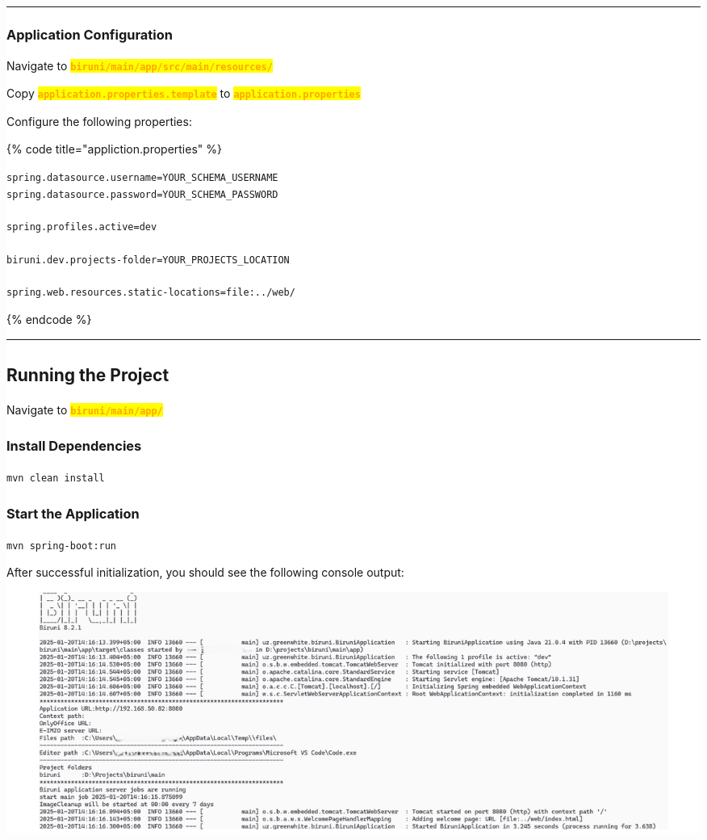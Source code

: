 ***

### Application Configuration

Navigate to <mark style="color:orange;">**`biruni/main/app/src/main/resources/`**</mark>

Copy <mark style="color:orange;">**`application.properties.template`**</mark> to <mark style="color:orange;">**`application.properties`**</mark>

Configure the following properties:

{% code title="appliction.properties" %}
```properties
spring.datasource.username=YOUR_SCHEMA_USERNAME
spring.datasource.password=YOUR_SCHEMA_PASSWORD

spring.profiles.active=dev

biruni.dev.projects-folder=YOUR_PROJECTS_LOCATION

spring.web.resources.static-locations=file:../web/
```
{% endcode %}

***

## Running the Project

Navigate to <mark style="color:orange;">**`biruni/main/app/`**</mark>

### Install Dependencies

```
mvn clean install
```

### Start the Application

```
mvn spring-boot:run
```

After successful initialization, you should see the following console output:

<figure><picture><source srcset="../.gitbook/assets/getting-started/quickstart/console-dark.png" media="(prefers-color-scheme: dark)"><img src="../.gitbook/assets/getting-started/quickstart/console-white.png" alt=""></picture><figcaption></figcaption></figure>
